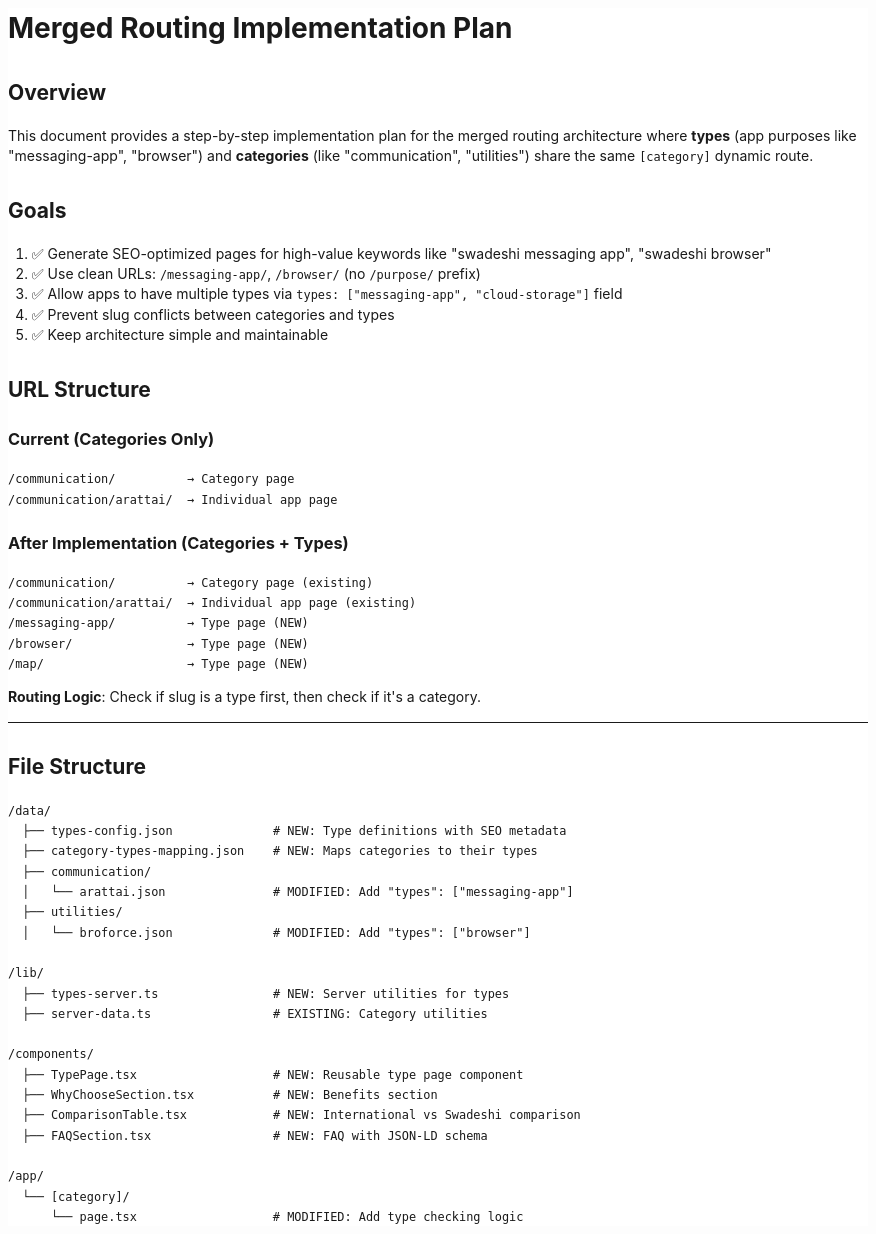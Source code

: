 # Merged Routing Implementation Plan

## Overview

This document provides a step-by-step implementation plan for the merged routing architecture where **types** (app purposes like "messaging-app", "browser") and **categories** (like "communication", "utilities") share the same `[category]` dynamic route.

## Goals

1. ✅ Generate SEO-optimized pages for high-value keywords like "swadeshi messaging app", "swadeshi browser"
2. ✅ Use clean URLs: `/messaging-app/`, `/browser/` (no `/purpose/` prefix)
3. ✅ Allow apps to have multiple types via `types: ["messaging-app", "cloud-storage"]` field
4. ✅ Prevent slug conflicts between categories and types
5. ✅ Keep architecture simple and maintainable

## URL Structure

### Current (Categories Only)
```
/communication/          → Category page
/communication/arattai/  → Individual app page
```

### After Implementation (Categories + Types)
```
/communication/          → Category page (existing)
/communication/arattai/  → Individual app page (existing)
/messaging-app/          → Type page (NEW)
/browser/                → Type page (NEW)
/map/                    → Type page (NEW)
```

**Routing Logic**: Check if slug is a type first, then check if it's a category.

---

## File Structure

```
/data/
  ├── types-config.json              # NEW: Type definitions with SEO metadata
  ├── category-types-mapping.json    # NEW: Maps categories to their types
  ├── communication/
  │   └── arattai.json               # MODIFIED: Add "types": ["messaging-app"]
  ├── utilities/
  │   └── broforce.json              # MODIFIED: Add "types": ["browser"]

/lib/
  ├── types-server.ts                # NEW: Server utilities for types
  ├── server-data.ts                 # EXISTING: Category utilities

/components/
  ├── TypePage.tsx                   # NEW: Reusable type page component
  ├── WhyChooseSection.tsx           # NEW: Benefits section
  ├── ComparisonTable.tsx            # NEW: International vs Swadeshi comparison
  ├── FAQSection.tsx                 # NEW: FAQ with JSON-LD schema

/app/
  └── [category]/
      └── page.tsx                   # MODIFIED: Add type checking logic
```

  [slug: string]: TypeConfig